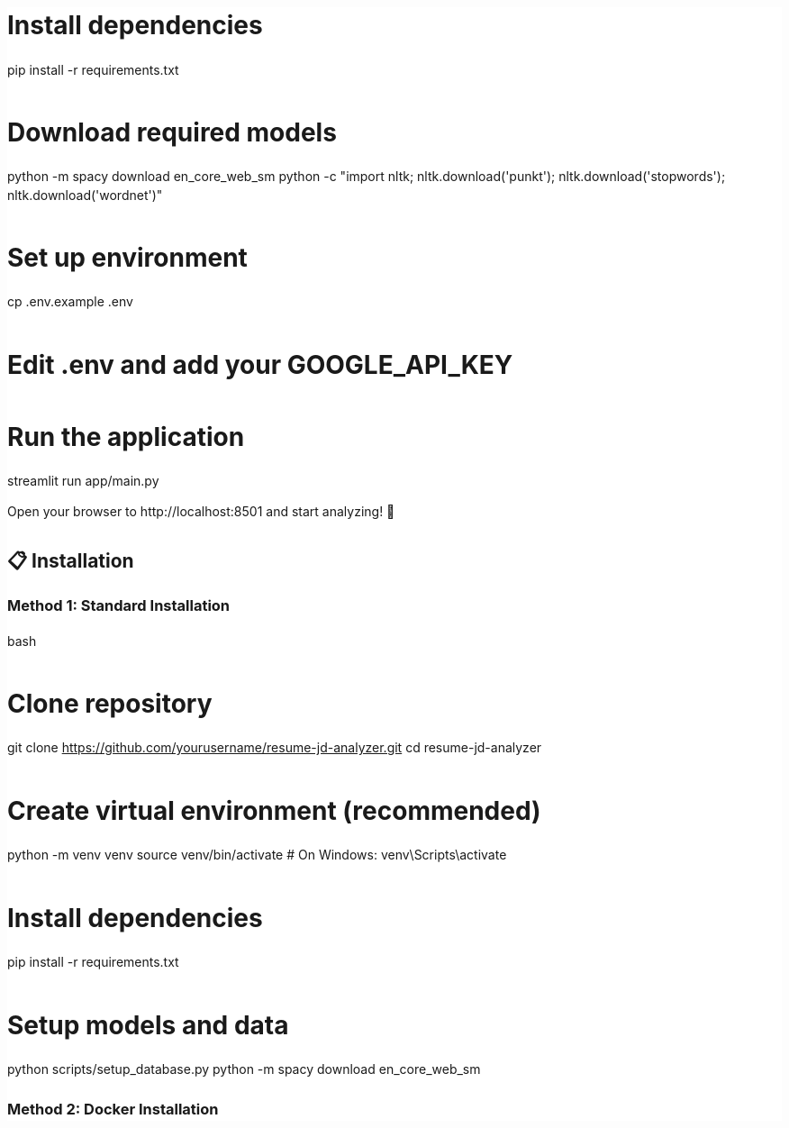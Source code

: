 # Install dependencies
pip install -r requirements.txt

# Download required models
python -m spacy download en_core_web_sm
python -c "import nltk; nltk.download('punkt'); nltk.download('stopwords'); nltk.download('wordnet')"

# Set up environment
cp .env.example .env
# Edit .env and add your GOOGLE_API_KEY

# Run the application
streamlit run app/main.py


Open your browser to http://localhost:8501 and start analyzing! 🎉

## 📋 Installation

### Method 1: Standard Installation

bash
# Clone repository
git clone https://github.com/yourusername/resume-jd-analyzer.git
cd resume-jd-analyzer

# Create virtual environment (recommended)
python -m venv venv
source venv/bin/activate  # On Windows: venv\Scripts\activate

# Install dependencies
pip install -r requirements.txt

# Setup models and data
python scripts/setup_database.py
python -m spacy download en_core_web_sm


### Method 2: Docker Installation
